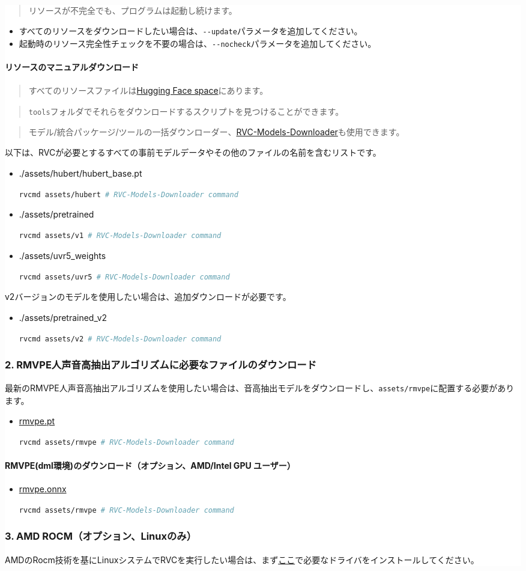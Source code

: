 > リソースが不完全でも、プログラムは起動し続けます。

- すべてのリソースをダウンロードしたい場合は、`--update`パラメータを追加してください。
- 起動時のリソース完全性チェックを不要の場合は、`--nocheck`パラメータを追加してください。

#### リソースのマニュアルダウンロード
> すべてのリソースファイルは[Hugging Face space](https://huggingface.co/lj1995/VoiceConversionWebUI/tree/main/)にあります。

> `tools`フォルダでそれらをダウンロードするスクリプトを見つけることができます。

> モデル/統合パッケージ/ツールの一括ダウンローダー、[RVC-Models-Downloader](https://github.com/fumiama/RVC-Models-Downloader)も使用できます。

以下は、RVCが必要とするすべての事前モデルデータやその他のファイルの名前を含むリストです。

- ./assets/hubert/hubert_base.pt
	```bash
	rvcmd assets/hubert # RVC-Models-Downloader command
	```
- ./assets/pretrained
	```bash
	rvcmd assets/v1 # RVC-Models-Downloader command
	```
- ./assets/uvr5_weights
	```bash
	rvcmd assets/uvr5 # RVC-Models-Downloader command
	```
v2バージョンのモデルを使用したい場合は、追加ダウンロードが必要です。

- ./assets/pretrained_v2
	```bash
	rvcmd assets/v2 # RVC-Models-Downloader command
	```

### 2. RMVPE人声音高抽出アルゴリズムに必要なファイルのダウンロード

最新のRMVPE人声音高抽出アルゴリズムを使用したい場合は、音高抽出モデルをダウンロードし、`assets/rmvpe`に配置する必要があります。

- [rmvpe.pt](https://huggingface.co/lj1995/VoiceConversionWebUI/blob/main/rmvpe.pt)
	```bash
	rvcmd assets/rmvpe # RVC-Models-Downloader command
	```

#### RMVPE(dml環境)のダウンロード（オプション、AMD/Intel GPU ユーザー）

- [rmvpe.onnx](https://huggingface.co/lj1995/VoiceConversionWebUI/blob/main/rmvpe.onnx)
	```bash
	rvcmd assets/rmvpe # RVC-Models-Downloader command
	```

### 3. AMD ROCM（オプション、Linuxのみ）

AMDのRocm技術を基にLinuxシステムでRVCを実行したい場合は、まず[ここ](https://rocm.docs.amd.com/en/latest/deploy/linux/os-native/install.html)で必要なドライバをインストールしてください。
